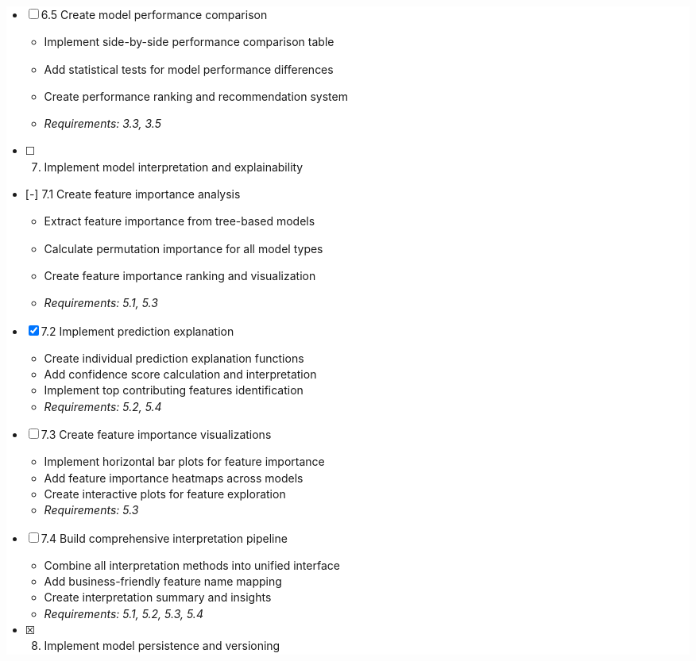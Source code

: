 

- [ ] 6.5 Create model performance comparison
  - Implement side-by-side performance comparison table
  - Add statistical tests for model performance differences










  - Create performance ranking and recommendation system




  - _Requirements: 3.3, 3.5_



- [ ] 7. Implement model interpretation and explainability






- [-] 7.1 Create feature importance analysis




  - Extract feature importance from tree-based models
  - Calculate permutation importance for all model types



  - Create feature importance ranking and visualization
  - _Requirements: 5.1, 5.3_

- [x] 7.2 Implement prediction explanation


  - Create individual prediction explanation functions
  - Add confidence score calculation and interpretation
  - Implement top contributing features identification
  - _Requirements: 5.2, 5.4_

- [ ] 7.3 Create feature importance visualizations
  - Implement horizontal bar plots for feature importance
  - Add feature importance heatmaps across models
  - Create interactive plots for feature exploration
  - _Requirements: 5.3_

- [ ] 7.4 Build comprehensive interpretation pipeline
  - Combine all interpretation methods into unified interface
  - Add business-friendly feature name mapping
  - Create interpretation summary and insights
  - _Requirements: 5.1, 5.2, 5.3, 5.4_

- [x] 8. Implement model persistence and versioning




